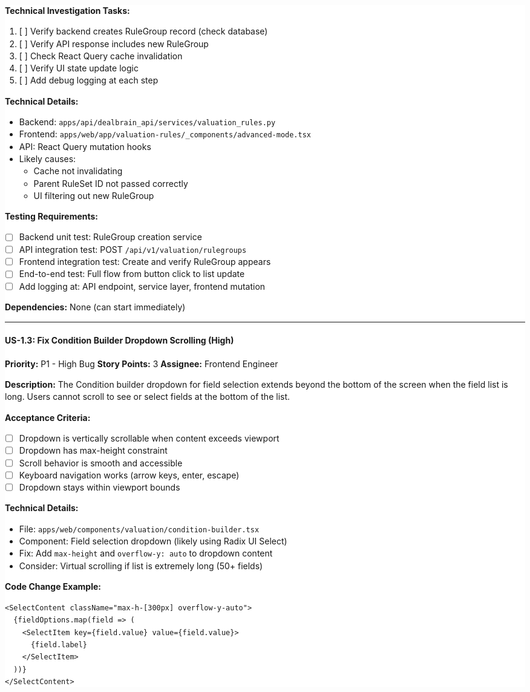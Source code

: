**Technical Investigation Tasks:**
1. [ ] Verify backend creates RuleGroup record (check database)
2. [ ] Verify API response includes new RuleGroup
3. [ ] Check React Query cache invalidation
4. [ ] Verify UI state update logic
5. [ ] Add debug logging at each step

**Technical Details:**
- Backend: `apps/api/dealbrain_api/services/valuation_rules.py`
- Frontend: `apps/web/app/valuation-rules/_components/advanced-mode.tsx`
- API: React Query mutation hooks
- Likely causes:
  - Cache not invalidating
  - Parent RuleSet ID not passed correctly
  - UI filtering out new RuleGroup

**Testing Requirements:**
- [ ] Backend unit test: RuleGroup creation service
- [ ] API integration test: POST `/api/v1/valuation/rulegroups`
- [ ] Frontend integration test: Create and verify RuleGroup appears
- [ ] End-to-end test: Full flow from button click to list update
- [ ] Add logging at: API endpoint, service layer, frontend mutation

**Dependencies:** None (can start immediately)

---

#### US-1.3: Fix Condition Builder Dropdown Scrolling (High)

**Priority:** P1 - High Bug
**Story Points:** 3
**Assignee:** Frontend Engineer

**Description:**
The Condition builder dropdown for field selection extends beyond the bottom of the screen when the field list is long. Users cannot scroll to see or select fields at the bottom of the list.

**Acceptance Criteria:**
- [ ] Dropdown is vertically scrollable when content exceeds viewport
- [ ] Dropdown has max-height constraint
- [ ] Scroll behavior is smooth and accessible
- [ ] Keyboard navigation works (arrow keys, enter, escape)
- [ ] Dropdown stays within viewport bounds

**Technical Details:**
- File: `apps/web/components/valuation/condition-builder.tsx`
- Component: Field selection dropdown (likely using Radix UI Select)
- Fix: Add `max-height` and `overflow-y: auto` to dropdown content
- Consider: Virtual scrolling if list is extremely long (50+ fields)

**Code Change Example:**
```tsx
<SelectContent className="max-h-[300px] overflow-y-auto">
  {fieldOptions.map(field => (
    <SelectItem key={field.value} value={field.value}>
      {field.label}
    </SelectItem>
  ))}
</SelectContent>
```
